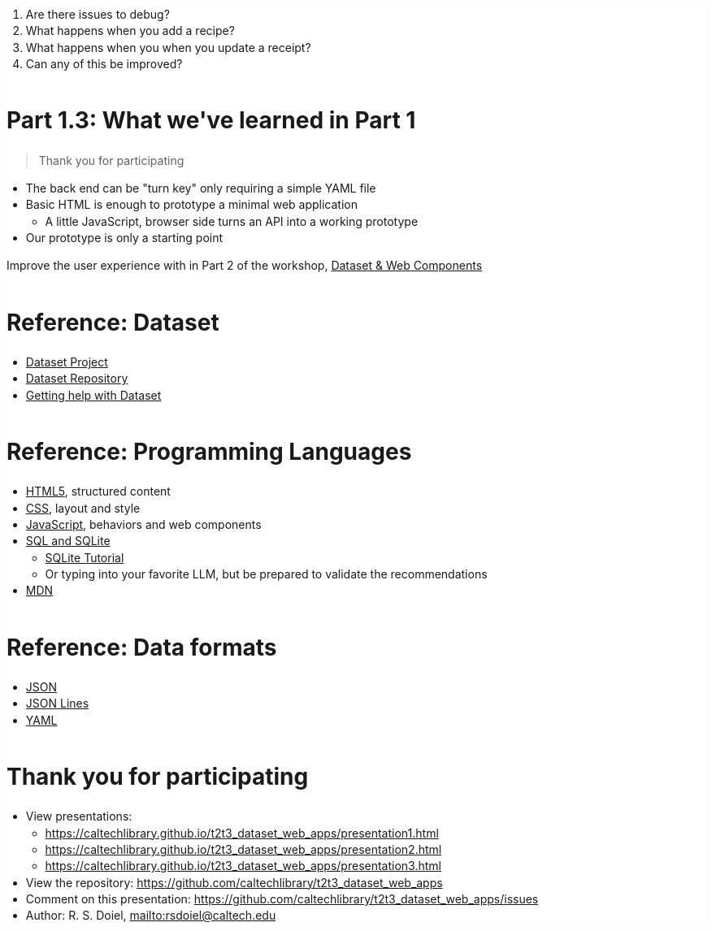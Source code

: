 1. Are there issues to debug?
2. What happens when you add a recipe?
3. What happens when you when you update a receipt?
4. Can any of this be improved?

# Part 1.3: What we've learned in Part 1

> Thank you for participating

- The back end can be "turn key" only requiring a simple YAML file
- Basic HTML is enough to prototype a minimal web application
  - A little JavaScript, browser side turns an API into a working prototype
- Our prototype is only a starting point

Improve the user experience with in Part 2 of the workshop, [Dataset & Web Components](presentation2.html)

# Reference: Dataset

- [Dataset Project](https://caltechlibrary.github.io/dataset)
- [Dataset Repository](https://github.com/caltechlibrary/dataset)
- [Getting help with Dataset](https://github.com/caltechlibrary/dataset/issues)


# Reference: Programming Languages

- [HTML5](https://developer.mozilla.org/en-US/docs/Learn_web_development/Core/Structuring_content), structured content
- [CSS](https://developer.mozilla.org/en-US/docs/Learn_web_development/Core/Styling_basics), layout and style
- [JavaScript](https://developer.mozilla.org/en-US/docs/Learn_web_development/Core/Scripting), behaviors and web components
- [SQL and SQLite](https://sqlite.org)
  - [SQLite Tutorial](https://www.sqlitetutorial.net/)
  - Or typing into your favorite LLM, but be prepared to validate the recommendations
- [MDN](https://developer.mozilla.org/en-US)

# Reference: Data formats

- [JSON](https://www.json.org)
- [JSON Lines](https://jsonlines.org)
- [YAML](https://yaml.org/)

# Thank you for participating

- View presentations: 
  - <https://caltechlibrary.github.io/t2t3_dataset_web_apps/presentation1.html>
  - <https://caltechlibrary.github.io/t2t3_dataset_web_apps/presentation2.html>
  - <https://caltechlibrary.github.io/t2t3_dataset_web_apps/presentation3.html>
- View the repository: <https://github.com/caltechlibrary/t2t3_dataset_web_apps>
- Comment on this presentation: <https://github.com/caltechlibrary/t2t3_dataset_web_apps/issues>
- Author: R. S. Doiel, <mailto:rsdoiel@caltech.edu>

